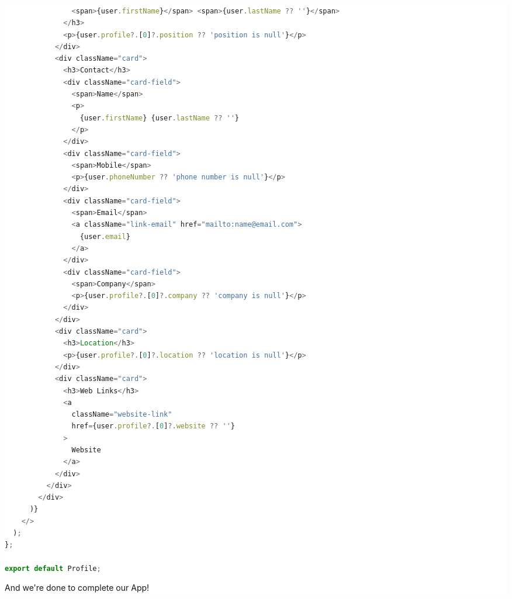 ```js title='/pages/[username].js'
                <span>{user.firstName}</span> <span>{user.lastName ?? ''}</span>
              </h3>
              <p>{user.profile?.[0]?.position ?? 'position is null'}</p>
            </div>
            <div className="card">
              <h3>Contact</h3>
              <div className="card-field">
                <span>Name</span>
                <p>
                  {user.firstName} {user.lastName ?? ''}
                </p>
              </div>
              <div className="card-field">
                <span>Mobile</span>
                <p>{user.phoneNumber ?? 'phone number is null'}</p>
              </div>
              <div className="card-field">
                <span>Email</span>
                <a className="link-email" href="mailto:name@email.com">
                  {user.email}
                </a>
              </div>
              <div className="card-field">
                <span>Company</span>
                <p>{user.profile?.[0]?.company ?? 'company is null'}</p>
              </div>
            </div>
            <div className="card">
              <h3>Location</h3>
              <p>{user.profile?.[0]?.location ?? 'location is null'}</p>
            </div>
            <div className="card">
              <h3>Web Links</h3>
              <a
                className="website-link"
                href={user.profile?.[0]?.website ?? ''}
              >
                Website
              </a>
            </div>
          </div>
        </div>
      )}
    </>
  );
};

export default Profile;
```

And we're done to complete our App!
